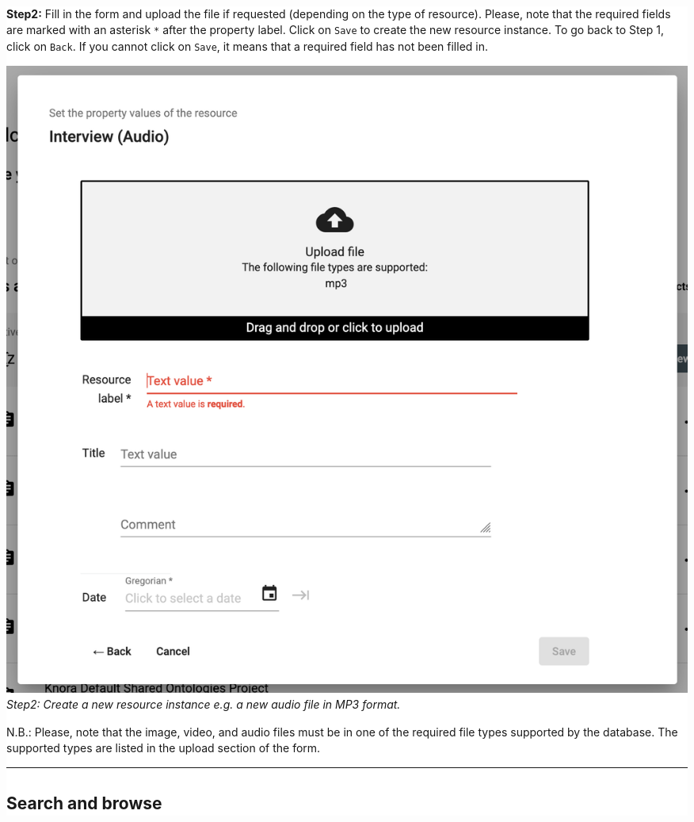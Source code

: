 **Step2:** Fill in the form and upload the file if requested (depending on the type of resource). Please, note that the required fields are marked with an asterisk `*` after the property label. Click on `Save` to create the new resource instance. To go back to Step 1, click on `Back`. If you cannot click on `Save`, it means that a required field has not been filled in.

![Create a new resource instance e.g. a new audio file](../assets/images/create-new-resource-form-step2.png)*Step2: Create a new resource instance e.g. a new audio file in MP3 format.*

N.B.: Please, note that the image, video, and audio files must be in one of the required file types supported by the database. The supported types are listed in the upload section of the form.

---

## Search and browse
